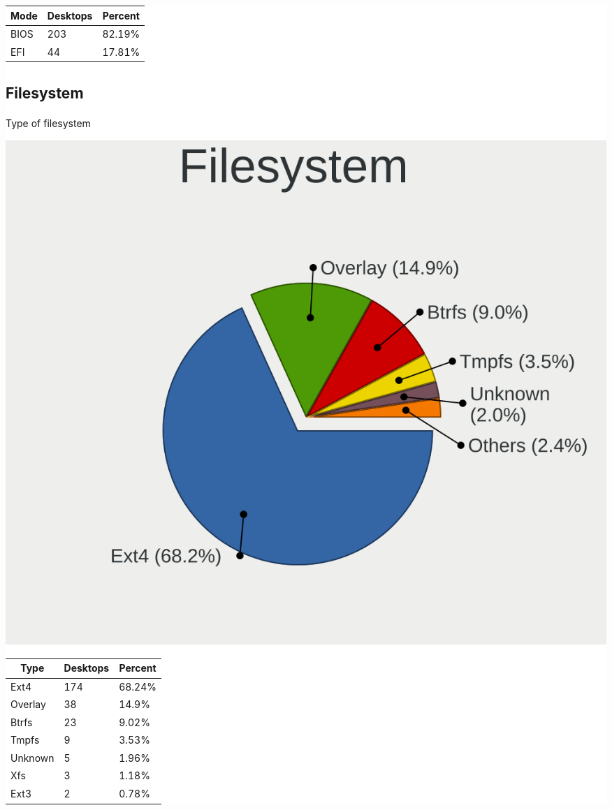 
| Mode | Desktops | Percent |
|------|----------|---------|
| BIOS | 203      | 82.19%  |
| EFI  | 44       | 17.81%  |

Filesystem
----------

Type of filesystem

![Filesystem](./images/pie_chart/os_filesystem.svg)


| Type    | Desktops | Percent |
|---------|----------|---------|
| Ext4    | 174      | 68.24%  |
| Overlay | 38       | 14.9%   |
| Btrfs   | 23       | 9.02%   |
| Tmpfs   | 9        | 3.53%   |
| Unknown | 5        | 1.96%   |
| Xfs     | 3        | 1.18%   |
| Ext3    | 2        | 0.78%   |